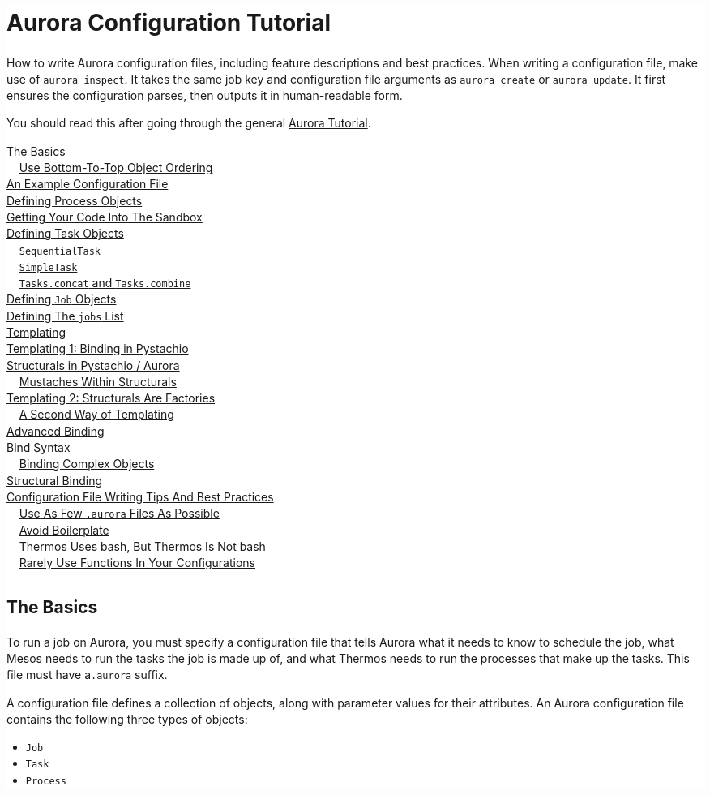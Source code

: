 Aurora Configuration Tutorial
=============================

How to write Aurora configuration files, including feature descriptions
and best practices. When writing a configuration file, make use of
`aurora inspect`. It takes the same job key and configuration file
arguments as `aurora create` or `aurora update`. It first ensures the
configuration parses, then outputs it in human-readable form.

You should read this after going through the general [Aurora Tutorial](tutorial.md).

[The Basics](#Basics)  
&nbsp;&nbsp;&nbsp;&nbsp;[Use Bottom-To-Top Object Ordering](#Bottom)  
[An Example Configuration File](#Example)  
[Defining Process Objects](#Process)  
[Getting Your Code Into The Sandbox](#Sandbox)  
[Defining Task Objects](#Task)  
&nbsp;&nbsp;&nbsp;&nbsp;[`SequentialTask`](#Sequential)  
&nbsp;&nbsp;&nbsp;&nbsp;[`SimpleTask`](#Simple)  
&nbsp;&nbsp;&nbsp;&nbsp;[`Tasks.concat` and `Tasks.combine`](#Concat)  
[Defining `Job` Objects](#Job)  
[Defining The `jobs` List](#jobs)  
[Templating](#Templating)  
[Templating 1: Binding in Pystachio](#Binding)  
[Structurals in Pystachio / Aurora](#Structurals)  
&nbsp;&nbsp;&nbsp;&nbsp;[Mustaches Within Structurals](#Mustaches)  
[Templating 2: Structurals Are Factories](#Factories)  
&nbsp;&nbsp;&nbsp;&nbsp;[A Second Way of Templating](#Second)  
[Advanced Binding](#AdvancedBinding)  
[Bind Syntax](#BindSyntax)  
&nbsp;&nbsp;&nbsp;&nbsp;[Binding Complex Objects](#ComplexObjects)  
[Structural Binding](#StructuralBinding)  
[Configuration File Writing Tips And Best Practices](#Tips)  
&nbsp;&nbsp;&nbsp;&nbsp;[Use As Few `.aurora` Files As Possible](#Few)  
&nbsp;&nbsp;&nbsp;&nbsp;[Avoid Boilerplate](#Boilerplate)  
&nbsp;&nbsp;&nbsp;&nbsp;[Thermos Uses bash, But Thermos Is Not bash](#Bash)  
&nbsp;&nbsp;&nbsp;&nbsp;[Rarely Use Functions In Your Configurations](#Functions)  

<a name="Basic"></a>The Basics
------------------------------

To run a job on Aurora, you must specify a configuration file that tells
Aurora what it needs to know to schedule the job, what Mesos needs to
run the tasks the job is made up of, and what Thermos needs to run the
processes that make up the tasks. This file must have
a`.aurora` suffix.

A configuration file defines a collection of objects, along with parameter
values for their attributes. An Aurora configuration file contains the
following three types of objects:

-   `Job`
-   `Task`
-   `Process`

